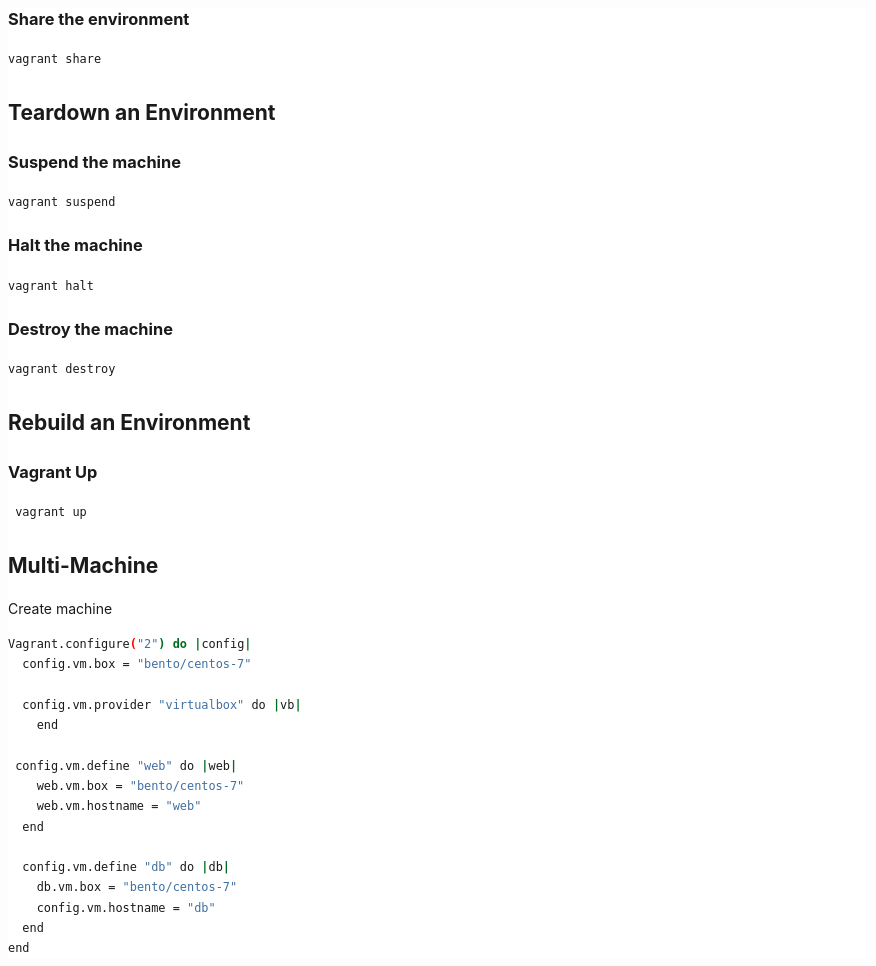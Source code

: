 

### Share the environment

```shell
vagrant share
```



## Teardown an Environment

### Suspend the machine

```shell
vagrant suspend
```



### Halt the machine

```shell
vagrant halt
```



### Destroy the machine

```shell
vagrant destroy
```



## Rebuild an Environment

### Vagrant Up

```shell
 vagrant up
```



## Multi-Machine

Create machine

```bash
Vagrant.configure("2") do |config|
  config.vm.box = "bento/centos-7"
  
  config.vm.provider "virtualbox" do |vb|
    end
    
 config.vm.define "web" do |web|
    web.vm.box = "bento/centos-7"
    web.vm.hostname = "web"
  end

  config.vm.define "db" do |db|
    db.vm.box = "bento/centos-7"
    config.vm.hostname = "db"
  end
end

```
